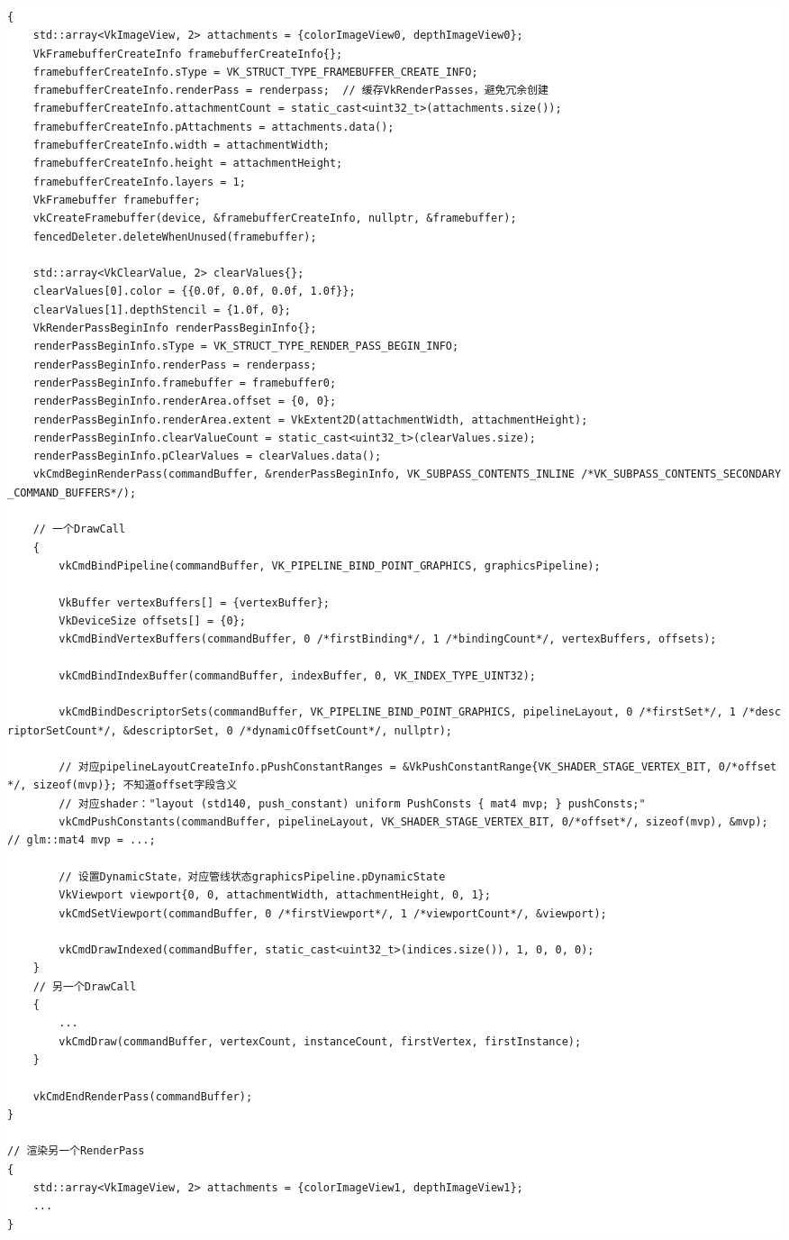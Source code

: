     {
        std::array<VkImageView, 2> attachments = {colorImageView0, depthImageView0};
        VkFramebufferCreateInfo framebufferCreateInfo{};
        framebufferCreateInfo.sType = VK_STRUCT_TYPE_FRAMEBUFFER_CREATE_INFO;
        framebufferCreateInfo.renderPass = renderpass;  // 缓存VkRenderPasses，避免冗余创建
        framebufferCreateInfo.attachmentCount = static_cast<uint32_t>(attachments.size());
        framebufferCreateInfo.pAttachments = attachments.data();
        framebufferCreateInfo.width = attachmentWidth;
        framebufferCreateInfo.height = attachmentHeight;
        framebufferCreateInfo.layers = 1;
        VkFramebuffer framebuffer;
        vkCreateFramebuffer(device, &framebufferCreateInfo, nullptr, &framebuffer);
        fencedDeleter.deleteWhenUnused(framebuffer);

        std::array<VkClearValue, 2> clearValues{};
        clearValues[0].color = {{0.0f, 0.0f, 0.0f, 1.0f}};
        clearValues[1].depthStencil = {1.0f, 0};
        VkRenderPassBeginInfo renderPassBeginInfo{};
        renderPassBeginInfo.sType = VK_STRUCT_TYPE_RENDER_PASS_BEGIN_INFO;
        renderPassBeginInfo.renderPass = renderpass;
        renderPassBeginInfo.framebuffer = framebuffer0;
        renderPassBeginInfo.renderArea.offset = {0, 0};
        renderPassBeginInfo.renderArea.extent = VkExtent2D(attachmentWidth, attachmentHeight);
        renderPassBeginInfo.clearValueCount = static_cast<uint32_t>(clearValues.size);
        renderPassBeginInfo.pClearValues = clearValues.data();
        vkCmdBeginRenderPass(commandBuffer, &renderPassBeginInfo, VK_SUBPASS_CONTENTS_INLINE /*VK_SUBPASS_CONTENTS_SECONDARY_COMMAND_BUFFERS*/);
        
        // 一个DrawCall
        {
            vkCmdBindPipeline(commandBuffer, VK_PIPELINE_BIND_POINT_GRAPHICS, graphicsPipeline);

            VkBuffer vertexBuffers[] = {vertexBuffer};
            VkDeviceSize offsets[] = {0};
            vkCmdBindVertexBuffers(commandBuffer, 0 /*firstBinding*/, 1 /*bindingCount*/, vertexBuffers, offsets);
            
            vkCmdBindIndexBuffer(commandBuffer, indexBuffer, 0, VK_INDEX_TYPE_UINT32);

            vkCmdBindDescriptorSets(commandBuffer, VK_PIPELINE_BIND_POINT_GRAPHICS, pipelineLayout, 0 /*firstSet*/, 1 /*descriptorSetCount*/, &descriptorSet, 0 /*dynamicOffsetCount*/, nullptr);
            
            // 对应pipelineLayoutCreateInfo.pPushConstantRanges = &VkPushConstantRange{VK_SHADER_STAGE_VERTEX_BIT, 0/*offset*/, sizeof(mvp)}; 不知道offset字段含义
            // 对应shader："layout (std140, push_constant) uniform PushConsts { mat4 mvp; } pushConsts;"
            vkCmdPushConstants(commandBuffer, pipelineLayout, VK_SHADER_STAGE_VERTEX_BIT, 0/*offset*/, sizeof(mvp), &mvp);  // glm::mat4 mvp = ...;
            
            // 设置DynamicState，对应管线状态graphicsPipeline.pDynamicState
            VkViewport viewport{0, 0, attachmentWidth, attachmentHeight, 0, 1};
            vkCmdSetViewport(commandBuffer, 0 /*firstViewport*/, 1 /*viewportCount*/, &viewport);

            vkCmdDrawIndexed(commandBuffer, static_cast<uint32_t>(indices.size()), 1, 0, 0, 0);
        }
        // 另一个DrawCall
        {
            ...
            vkCmdDraw(commandBuffer, vertexCount, instanceCount, firstVertex, firstInstance);
        }

        vkCmdEndRenderPass(commandBuffer);
    }

    // 渲染另一个RenderPass
    {
        std::array<VkImageView, 2> attachments = {colorImageView1, depthImageView1};
        ...
    }
